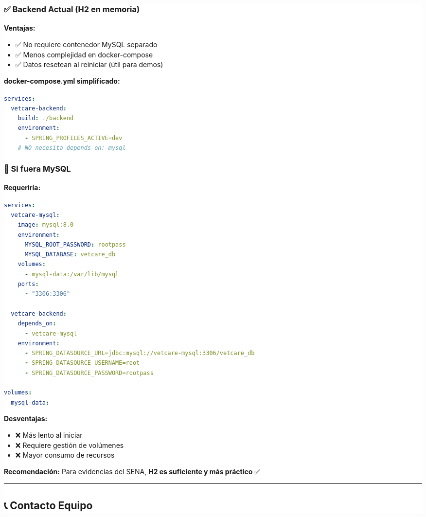 ### ✅ Backend Actual (H2 en memoria)

**Ventajas:**
- ✅ No requiere contenedor MySQL separado
- ✅ Menos complejidad en docker-compose
- ✅ Datos resetean al reiniciar (útil para demos)

**docker-compose.yml simplificado:**
```yaml
services:
  vetcare-backend:
    build: ./backend
    environment:
      - SPRING_PROFILES_ACTIVE=dev
    # NO necesita depends_on: mysql
```

### 🔄 Si fuera MySQL

**Requeriría:**
```yaml
services:
  vetcare-mysql:
    image: mysql:8.0
    environment:
      MYSQL_ROOT_PASSWORD: rootpass
      MYSQL_DATABASE: vetcare_db
    volumes:
      - mysql-data:/var/lib/mysql
    ports:
      - "3306:3306"

  vetcare-backend:
    depends_on:
      - vetcare-mysql
    environment:
      - SPRING_DATASOURCE_URL=jdbc:mysql://vetcare-mysql:3306/vetcare_db
      - SPRING_DATASOURCE_USERNAME=root
      - SPRING_DATASOURCE_PASSWORD=rootpass

volumes:
  mysql-data:
```

**Desventajas:**
- ❌ Más lento al iniciar
- ❌ Requiere gestión de volúmenes
- ❌ Mayor consumo de recursos

**Recomendación:** Para evidencias del SENA, **H2 es suficiente y más práctico** ✅

---

## 📞 Contacto Equipo
